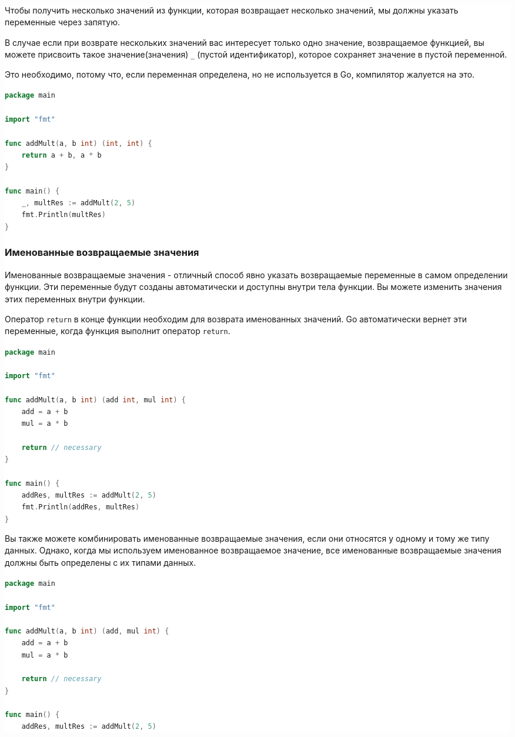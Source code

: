 Чтобы получить несколько значений из функции, которая возвращает несколько значений, мы должны указать переменные через запятую.

В случае если при возврате нескольких значений вас интересует только одно значение, возвращаемое функцией, вы можете присвоить такое значение(значения) ```_``` 
(пустой идентификатор), которое сохраняет значение в пустой переменной.

Это необходимо, потому что, если переменная определена, но не используется в Go, компилятор жалуется на это.
```go
package main

import "fmt"

func addMult(a, b int) (int, int) {
	return a + b, a * b
}

func main() {
	_, multRes := addMult(2, 5)
	fmt.Println(multRes)
}
```

### Именованные возвращаемые значения
Именованные возвращаемые значения - отличный способ явно указать возвращаемые переменные в самом определении функции. Эти переменные будут созданы автоматически 
и доступны внутри тела функции. Вы можете изменить значения этих переменных внутри функции.

Оператор ```return``` в конце функции необходим для возврата именованных значений. Go автоматически вернет эти переменные, когда функция выполнит оператор ```return```.
```go
package main

import "fmt"

func addMult(a, b int) (add int, mul int) {
	add = a + b
	mul = a * b

	return // necessary
}

func main() {
	addRes, multRes := addMult(2, 5)
	fmt.Println(addRes, multRes)
}
```
Вы также можете комбинировать именованные возвращаемые значения, если они относятся у одному и тому же типу данных. Однако, когда мы используем именованное 
возвращаемое значение, все именованные возвращаемые значения должны быть определены с их типами данных.
```go
package main

import "fmt"

func addMult(a, b int) (add, mul int) {
	add = a + b
	mul = a * b

	return // necessary
}

func main() {
	addRes, multRes := addMult(2, 5)
```